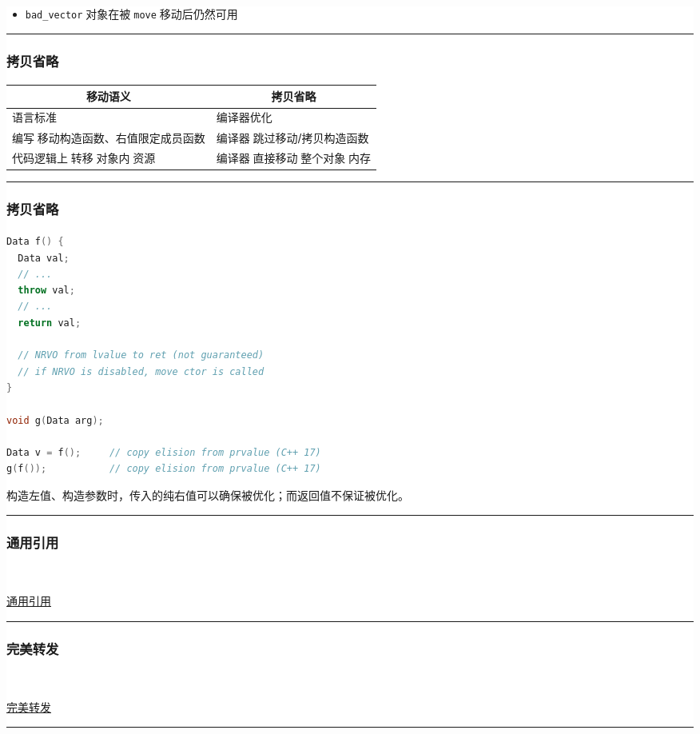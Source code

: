 - `bad_vector` 对象在被 `move` 移动后仍然可用

---

### 拷贝省略

| 移动语义 | 拷贝省略 |
|---------|---------|
| 语言标准 | 编译器优化 |
| 编写 移动构造函数、右值限定成员函数 | 编译器 跳过移动/拷贝构造函数 |
| 代码逻辑上 转移 对象内 资源 | 编译器 直接移动 整个对象 内存 |

---

### 拷贝省略

``` cpp
Data f() {
  Data val;
  // ...
  throw val;
  // ...
  return val;

  // NRVO from lvalue to ret (not guaranteed)
  // if NRVO is disabled, move ctor is called
}
 
void g(Data arg);

Data v = f();     // copy elision from prvalue (C++ 17)
g(f());           // copy elision from prvalue (C++ 17)
```

构造左值、构造参数时，传入的纯右值可以确保被优化；而返回值不保证被优化。

---

### 通用引用

<br />

[通用引用](Cpp-Rvalue-Reference.md#通用引用)

---

### 完美转发

<br />

[完美转发](Cpp-Rvalue-Reference.md#完美转发)

---
